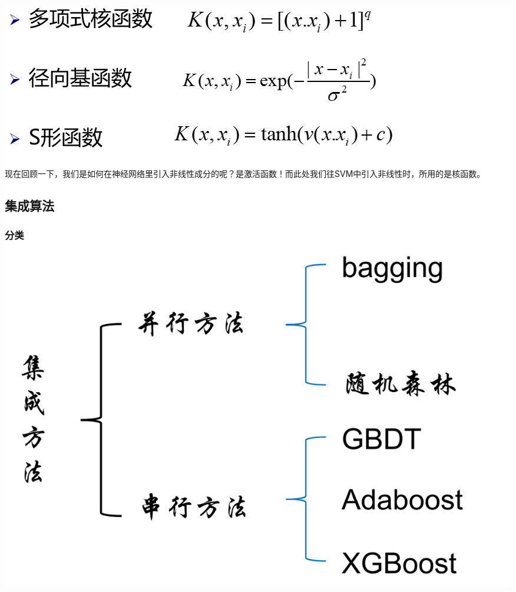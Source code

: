 ![image-20211205145400304](机器学习期末复习.assets/image-20211205145400304.png)

现在回顾一下，我们是如何在神经网络里引入非线性成分的呢？是激活函数！而此处我们往SVM中引入非线性时，所用的是核函数。

## 集成算法

### 分类

![image-20211205150153154](机器学习期末复习.assets/image-20211205150153154.png)
